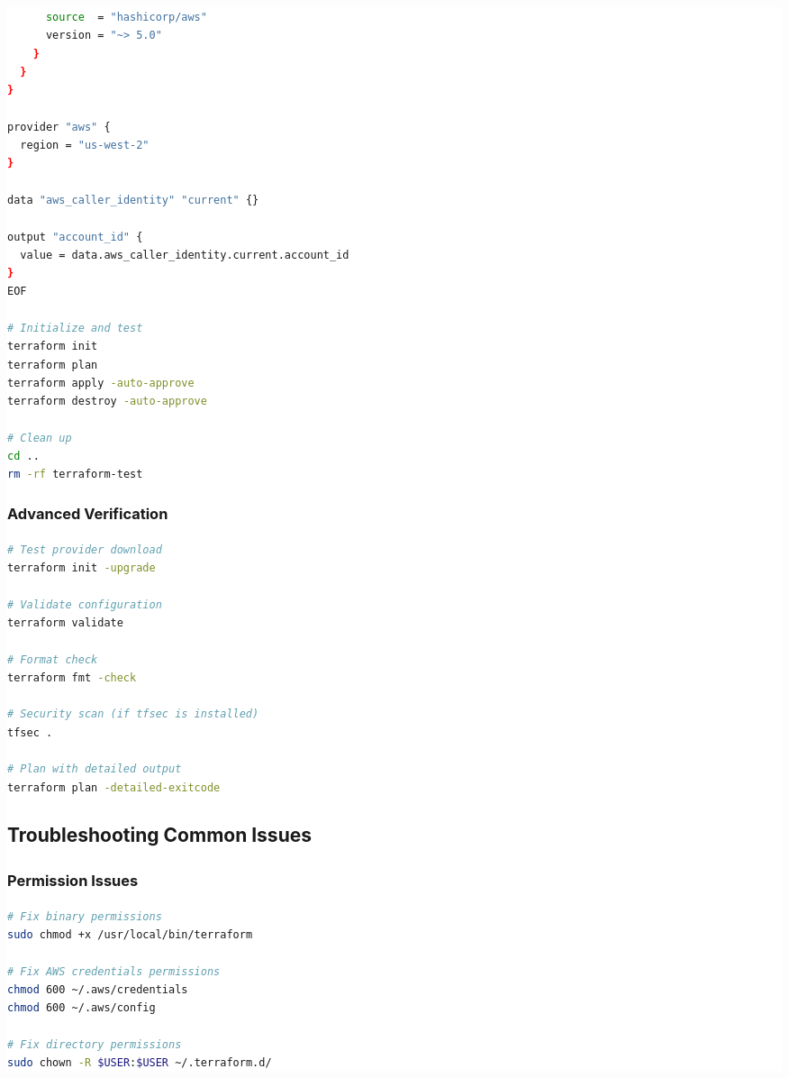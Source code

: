```bash
      source  = "hashicorp/aws"
      version = "~> 5.0"
    }
  }
}

provider "aws" {
  region = "us-west-2"
}

data "aws_caller_identity" "current" {}

output "account_id" {
  value = data.aws_caller_identity.current.account_id
}
EOF

# Initialize and test
terraform init
terraform plan
terraform apply -auto-approve
terraform destroy -auto-approve

# Clean up
cd ..
rm -rf terraform-test
```

### Advanced Verification
```bash
# Test provider download
terraform init -upgrade

# Validate configuration
terraform validate

# Format check
terraform fmt -check

# Security scan (if tfsec is installed)
tfsec .

# Plan with detailed output
terraform plan -detailed-exitcode
```

## Troubleshooting Common Issues

### Permission Issues
```bash
# Fix binary permissions
sudo chmod +x /usr/local/bin/terraform

# Fix AWS credentials permissions
chmod 600 ~/.aws/credentials
chmod 600 ~/.aws/config

# Fix directory permissions
sudo chown -R $USER:$USER ~/.terraform.d/
```
